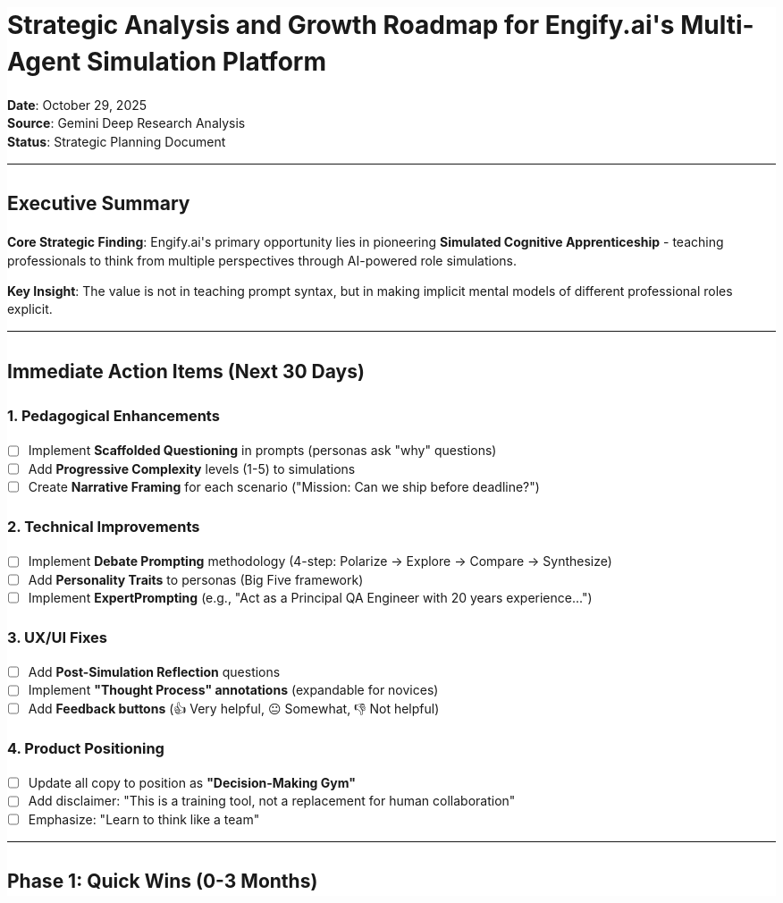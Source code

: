 # Strategic Analysis and Growth Roadmap for Engify.ai's Multi-Agent Simulation Platform

**Date**: October 29, 2025  
**Source**: Gemini Deep Research Analysis  
**Status**: Strategic Planning Document

---

## Executive Summary

**Core Strategic Finding**: Engify.ai's primary opportunity lies in pioneering **Simulated Cognitive Apprenticeship** - teaching professionals to think from multiple perspectives through AI-powered role simulations.

**Key Insight**: The value is not in teaching prompt syntax, but in making implicit mental models of different professional roles explicit.

---

## Immediate Action Items (Next 30 Days)

### 1. Pedagogical Enhancements

- [ ] Implement **Scaffolded Questioning** in prompts (personas ask "why" questions)
- [ ] Add **Progressive Complexity** levels (1-5) to simulations
- [ ] Create **Narrative Framing** for each scenario ("Mission: Can we ship before deadline?")

### 2. Technical Improvements

- [ ] Implement **Debate Prompting** methodology (4-step: Polarize → Explore → Compare → Synthesize)
- [ ] Add **Personality Traits** to personas (Big Five framework)
- [ ] Implement **ExpertPrompting** (e.g., "Act as a Principal QA Engineer with 20 years experience...")

### 3. UX/UI Fixes

- [ ] Add **Post-Simulation Reflection** questions
- [ ] Implement **"Thought Process" annotations** (expandable for novices)
- [ ] Add **Feedback buttons** (👍 Very helpful, 😐 Somewhat, 👎 Not helpful)

### 4. Product Positioning

- [ ] Update all copy to position as **"Decision-Making Gym"**
- [ ] Add disclaimer: "This is a training tool, not a replacement for human collaboration"
- [ ] Emphasize: "Learn to think like a team"

---

## Phase 1: Quick Wins (0-3 Months)
